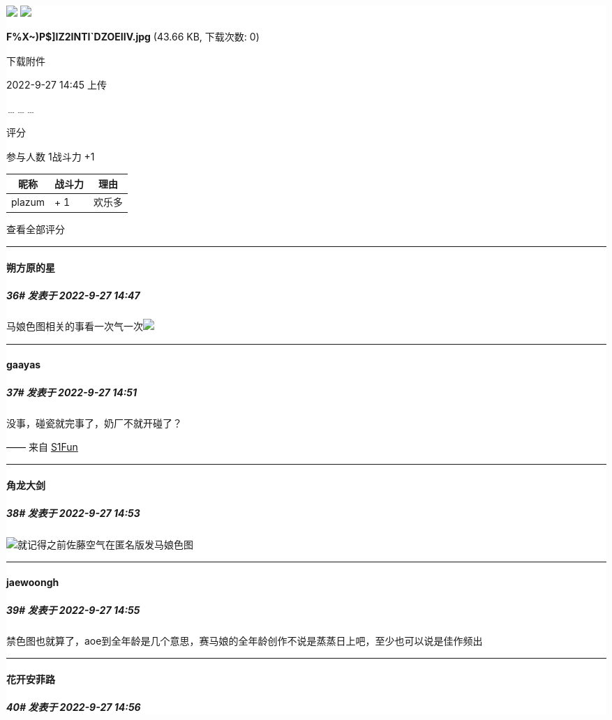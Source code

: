 <img src="https://static.saraba1st.com/image/smiley/face2017/067.png" referrerpolicy="no-referrer">

<img src="https://img.saraba1st.com/forum/202209/27/144558izee5jqj66ztjjl3.jpg" referrerpolicy="no-referrer">

<strong>F%X~)P$]IZ2INTI`DZOEIIV.jpg</strong> (43.66 KB, 下载次数: 0)

下载附件

2022-9-27 14:45 上传

﹍﹍﹍

评分

 参与人数 1战斗力 +1

|昵称|战斗力|理由|
|----|---|---|
| plazum| + 1|欢乐多|

查看全部评分

*****

####  朔方原的星  
##### 36#       发表于 2022-9-27 14:47

马娘色图相关的事看一次气一次<img src="https://static.saraba1st.com/image/smiley/face2017/219.png" referrerpolicy="no-referrer">

*****

####  gaayas  
##### 37#       发表于 2022-9-27 14:51

没事，碰瓷就完事了，奶厂不就开碰了？

—— 来自 [S1Fun](https://s1fun.koalcat.com)

*****

####  角龙大剑  
##### 38#       发表于 2022-9-27 14:53

<img src="https://static.saraba1st.com/image/smiley/face2017/065.png" referrerpolicy="no-referrer">就记得之前佐藤空气在匿名版发马娘色图

*****

####  jaewoongh  
##### 39#       发表于 2022-9-27 14:55

禁色图也就算了，aoe到全年龄是几个意思，赛马娘的全年龄创作不说是蒸蒸日上吧，至少也可以说是佳作频出

*****

####  花开安菲路  
##### 40#       发表于 2022-9-27 14:56
